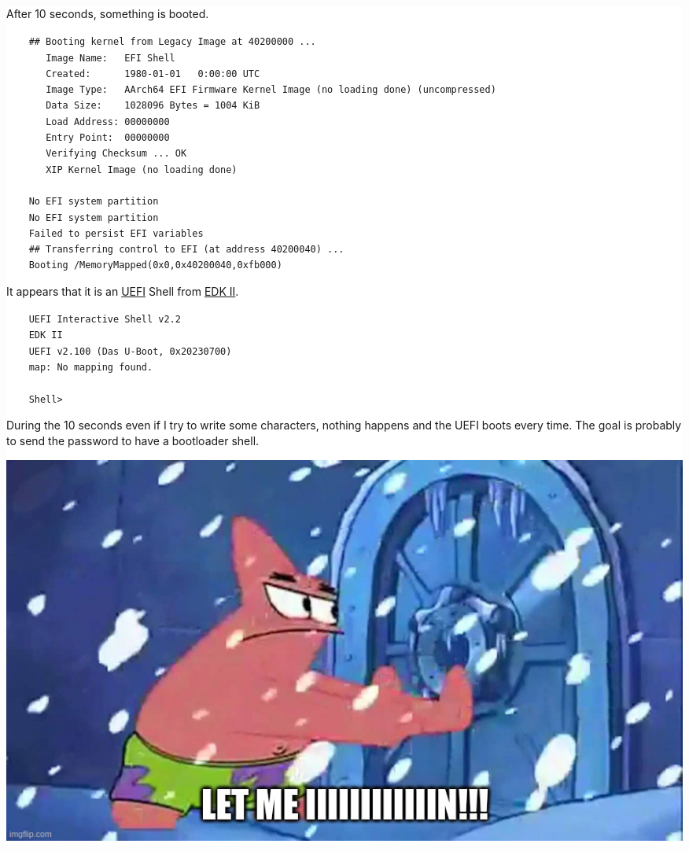 After 10 seconds, something is booted.

```
    ## Booting kernel from Legacy Image at 40200000 ...
       Image Name:   EFI Shell
       Created:      1980-01-01   0:00:00 UTC
       Image Type:   AArch64 EFI Firmware Kernel Image (no loading done) (uncompressed)
       Data Size:    1028096 Bytes = 1004 KiB
       Load Address: 00000000
       Entry Point:  00000000
       Verifying Checksum ... OK
       XIP Kernel Image (no loading done)

    No EFI system partition
    No EFI system partition
    Failed to persist EFI variables
    ## Transferring control to EFI (at address 40200040) ...
    Booting /MemoryMapped(0x0,0x40200040,0xfb000)
```

It appears that it is an [UEFI](https://en.wikipedia.org/wiki/UEFI) Shell from [EDK II](https://github.com/tianocore/tianocore.github.io/wiki/ShellPkg).

```
    UEFI Interactive Shell v2.2
    EDK II
    UEFI v2.100 (Das U-Boot, 0x20230700)
    map: No mapping found.

    Shell>
```

During the 10 seconds even if I try to write some characters, nothing happens and the UEFI boots every time. The goal is probably to send the password to have a bootloader shell.

![Let me in](./wu_files/let_me_in.jpg)
